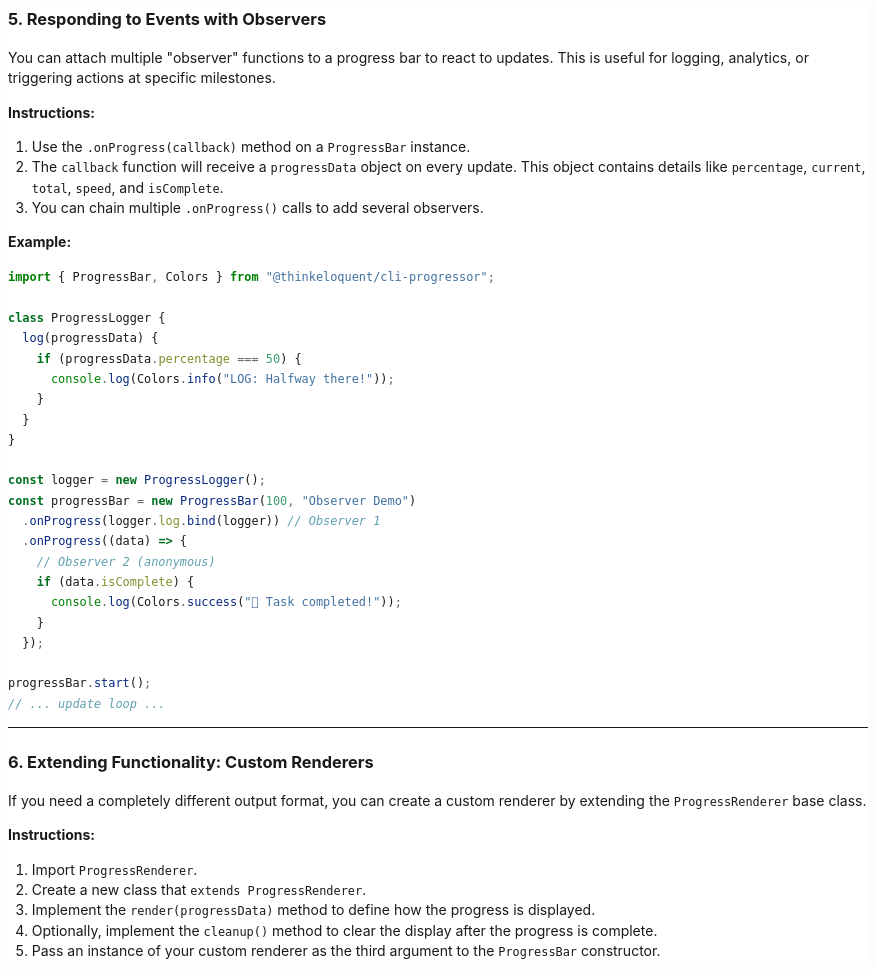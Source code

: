 
### 5. Responding to Events with Observers

You can attach multiple "observer" functions to a progress bar to react to updates. This is useful for logging, analytics, or triggering actions at specific milestones.

**Instructions:**

1.  Use the `.onProgress(callback)` method on a `ProgressBar` instance.
2.  The `callback` function will receive a `progressData` object on every update. This object contains details like `percentage`, `current`, `total`, `speed`, and `isComplete`.
3.  You can chain multiple `.onProgress()` calls to add several observers.

**Example:**

```js
import { ProgressBar, Colors } from "@thinkeloquent/cli-progressor";

class ProgressLogger {
  log(progressData) {
    if (progressData.percentage === 50) {
      console.log(Colors.info("LOG: Halfway there!"));
    }
  }
}

const logger = new ProgressLogger();
const progressBar = new ProgressBar(100, "Observer Demo")
  .onProgress(logger.log.bind(logger)) // Observer 1
  .onProgress((data) => {
    // Observer 2 (anonymous)
    if (data.isComplete) {
      console.log(Colors.success("🎉 Task completed!"));
    }
  });

progressBar.start();
// ... update loop ...
```

---

### 6. Extending Functionality: Custom Renderers

If you need a completely different output format, you can create a custom renderer by extending the `ProgressRenderer` base class.

**Instructions:**

1.  Import `ProgressRenderer`.
2.  Create a new class that `extends ProgressRenderer`.
3.  Implement the `render(progressData)` method to define how the progress is displayed.
4.  Optionally, implement the `cleanup()` method to clear the display after the progress is complete.
5.  Pass an instance of your custom renderer as the third argument to the `ProgressBar` constructor.
